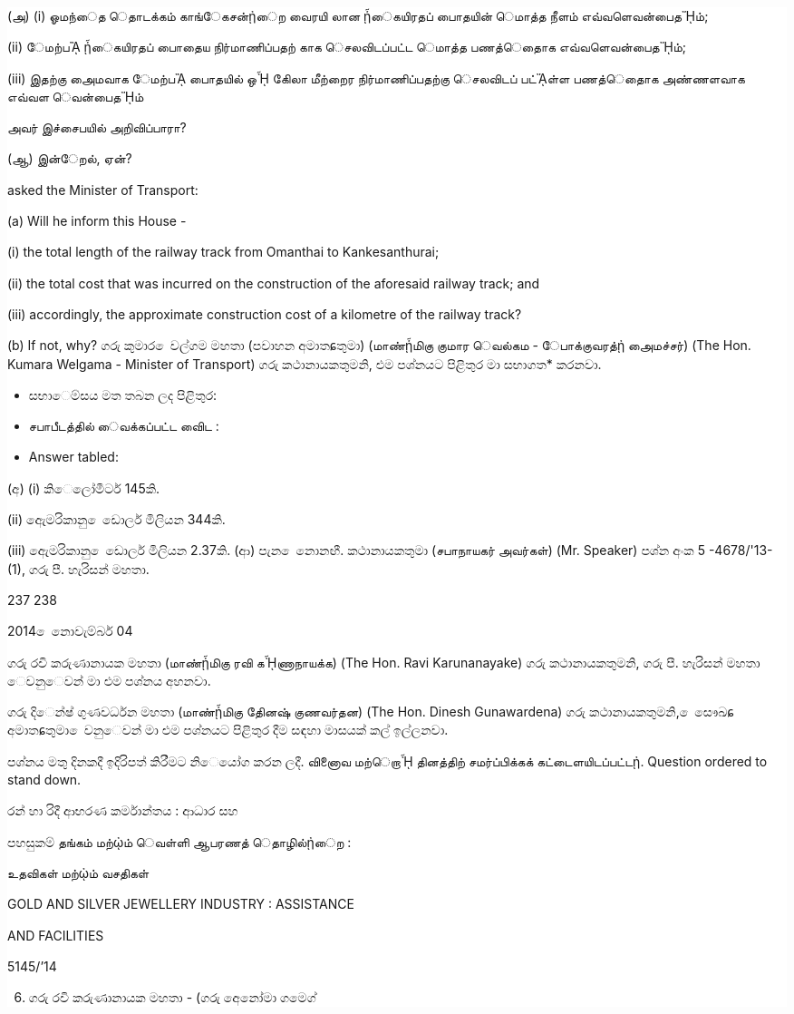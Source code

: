(அ) (i) ஓமந்ைத ெதாடக்கம் காங்ேகசன்ᾐைற வைரயி லான ᾗைகயிரதப் பாைதயின் ெமாத்த நீளம் எவ்வளெவன்பைதᾜம்;

(ii) ேமற்பᾊ ᾗைகயிரதப் பாைதைய நிர்மாணிப்பதற் காக ெசலவிடப்பட்ட ெமாத்த பணத்ெதாைக எவ்வளெவன்பைதᾜம்;

(iii) இதற்கு அைமவாக ேமற்பᾊ பாைதயில் ஒᾞ கிேலா மீற்றைர நிர்மாணிப்பதற்கு ெசலவிடப் பட்ᾌள்ள பணத்ெதாைக அண்ணளவாக எவ்வள ெவன்பைதᾜம்

அவர் இச்சைபயில் அறிவிப்பாரா?

(ஆ) இன்ேறல், ஏன்?

asked the Minister of Transport:

(a) Will he inform this House -

(i) the total length of the railway track from Omanthai to Kankesanthurai;

(ii) the total cost that was incurred on the construction of the aforesaid railway track; and

(iii) accordingly, the approximate construction cost of a kilometre of the railway track?

(b) If not, why? ගරු කුමාර ෙවල්ගම මහතා (පවාහන අමාතɕතුමා) (மாண்ᾗமிகு குமார ெவல்கம - ேபாக்குவரத்ᾐ அைமச்சர்) (The Hon. Kumara Welgama - Minister of Transport) ගරු කථානායකතුමනි, එම පශ්නයට පිළිතුර මා සභාගත* කරනවා.

* සභාෙම්සය මත තබන ලද පිළිතුර:

* சபாபீடத்தில் ைவக்கப்பட்ட விைட :

* Answer tabled:

(අ) (i) කිෙලෝමීටර් 145කි.

(ii) ඇෙමරිකානු ෙඩොලර් මිලියන 344කි.

(iii) ඇෙමරිකානු ෙඩොලර් මිලියන 2.37කි. (ආ) පැන ෙනොනඟී. කථානායකතුමා (சபாநாயகர் அவர்கள்) (Mr. Speaker) පශ්න අංක 5 -4678/'13- (1), ගරු පී. හැරිසන් මහතා.

237 238

2014 ෙනොවැම්බර් 04

ගරු රවි කරුණානායක මහතා (மாண்ᾗமிகு ரவி கᾞணாநாயக்க) (The Hon. Ravi Karunanayake) ගරු කථානායකතුමනි, ගරු පී. හැරිසන් මහතා ෙවනුෙවන් මා එම පශ්නය අහනවා.

ගරු දිෙන්ෂ් ගුණවර්ධන මහතා (மாண்ᾗமிகு திேனஷ் குணவர்தன) (The Hon. Dinesh Gunawardena) ගරු කථානායකතුමනි, ෙසෞඛɕ අමාතɕතුමා ෙවනුෙවන් මා එම පශ්නයට පිළිතුර දීම සඳහා මාසයක් කල් ඉල්ලනවා.

පශ්නය මතු දිනකදී ඉදිරිපත් කිරීමට නිෙයෝග කරන ලදී. வினாைவ மற்ெறாᾞ தினத்திற் சமர்ப்பிக்கக் கட்டைளயிடப்பட்டᾐ. Question ordered to stand down.

රන් හා රිදී ආභරණ කර්මාන්තය : ආධාර සහ

පහසුකම් தங்கம் மற்ᾠம் ெவள்ளி ஆபரணத் ெதாழில்ᾐைற :

உதவிகள் மற்ᾠம் வசதிகள்

GOLD AND SILVER JEWELLERY INDUSTRY : ASSISTANCE

AND FACILITIES

5145/’14

6. ගරු රවි කරුණානායක මහතා - (ගරු අෙනෝමා ගමෙග්
